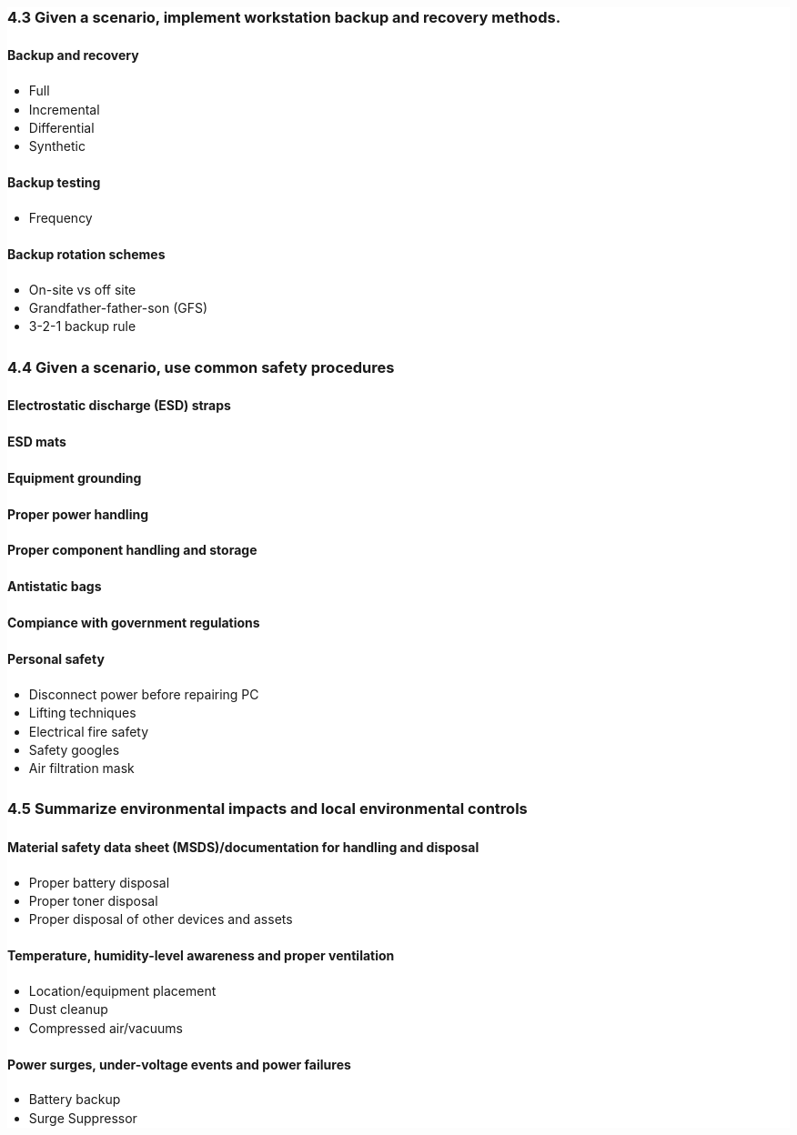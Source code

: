 ### 4.3 Given a scenario, implement workstation backup and recovery methods.
#### Backup and recovery
- Full 
- Incremental
- Differential
- Synthetic
#### Backup testing
- Frequency
#### Backup rotation schemes
- On-site vs off site
- Grandfather-father-son (GFS)
- 3-2-1 backup rule

### 4.4 Given a scenario, use common safety procedures
#### Electrostatic discharge (ESD) straps
#### ESD mats
#### Equipment grounding
#### Proper power handling
#### Proper component handling and storage
#### Antistatic bags
#### Compiance with government regulations
#### Personal safety
- Disconnect power before repairing PC
- Lifting techniques
- Electrical fire safety
- Safety googles
- Air filtration mask

### 4.5 Summarize environmental impacts and local environmental controls
#### Material safety data sheet (MSDS)/documentation for handling and disposal
- Proper battery disposal
- Proper toner disposal
- Proper disposal of other devices and assets
#### Temperature, humidity-level awareness and proper ventilation
- Location/equipment placement
- Dust cleanup
- Compressed air/vacuums
#### Power surges, under-voltage events and power failures
- Battery backup
- Surge Suppressor
